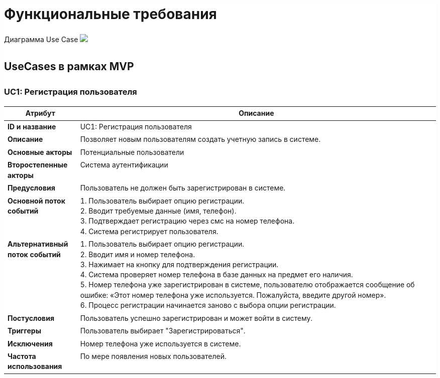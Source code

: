 # Функциональные требования

Диаграмма Use Case
![](diagrams/src/uc.svg)

## UseCases в рамках MVP

### UC1: Регистрация пользователя

| Атрибут           | Описание                                                                 |
|-------------------|--------------------------------------------------------------------------|
| **ID и название** | UC1: Регистрация пользователя                                            |
| **Описание**      | Позволяет новым пользователям создать учетную запись в системе.         |
| **Основные акторы** | Потенциальные пользователи                                             |
| **Второстепенные акторы** | Система аутентификации                                          |
| **Предусловия**   | Пользователь не должен быть зарегистрирован в системе.                   |
| **Основной поток событий** | 1. Пользователь выбирает опцию регистрации.<br>2. Вводит требуемые данные (имя, телефон).<br>3. Подтверждает регистрацию через смс на номер телефона.<br>4. Система регистрирует пользователя. |
| **Альтернативный поток событий** | 1. Пользователь выбирает опцию регистрации.<br>2. Вводит имя и номер телефона.<br>3. Нажимает на кнопку для подтверждения регистрации.<br>4. Система проверяет номер телефона в базе данных на предмет его наличия.<br>5. Номер телефона уже зарегистрирован в системе, пользователю отображается сообщение об ошибке: «Этот номер телефона уже используется. Пожалуйста, введите другой номер».<br>6. Процесс регистрации начинается заново с выбора опции регистрации. |
| **Постусловия**   | Пользователь успешно зарегистрирован и может войти в систему.            |
| **Триггеры**      | Пользователь выбирает "Зарегистрироваться".                              |
| **Исключения**    | Номер телефона уже используется в системе.                               |
| **Частота использования** | По мере появления новых пользователей.                           |